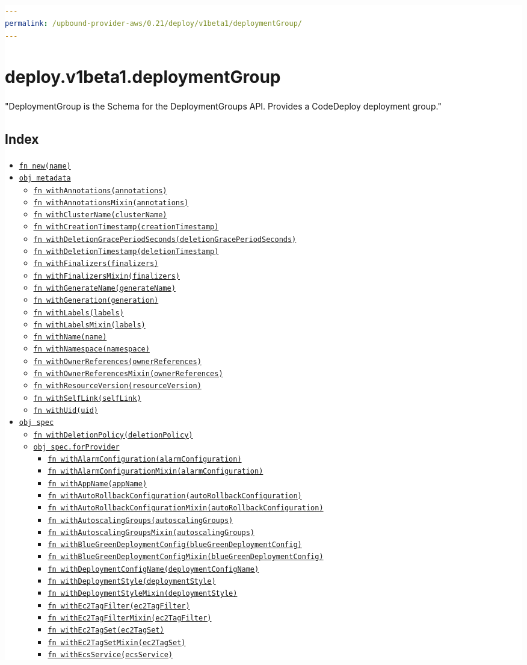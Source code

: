 ```yaml
---
permalink: /upbound-provider-aws/0.21/deploy/v1beta1/deploymentGroup/
---
```


# deploy.v1beta1.deploymentGroup

"DeploymentGroup is the Schema for the DeploymentGroups API. Provides a CodeDeploy deployment group."

## Index

* [`fn new(name)`](#fn-new)
* [`obj metadata`](#obj-metadata)
  * [`fn withAnnotations(annotations)`](#fn-metadatawithannotations)
  * [`fn withAnnotationsMixin(annotations)`](#fn-metadatawithannotationsmixin)
  * [`fn withClusterName(clusterName)`](#fn-metadatawithclustername)
  * [`fn withCreationTimestamp(creationTimestamp)`](#fn-metadatawithcreationtimestamp)
  * [`fn withDeletionGracePeriodSeconds(deletionGracePeriodSeconds)`](#fn-metadatawithdeletiongraceperiodseconds)
  * [`fn withDeletionTimestamp(deletionTimestamp)`](#fn-metadatawithdeletiontimestamp)
  * [`fn withFinalizers(finalizers)`](#fn-metadatawithfinalizers)
  * [`fn withFinalizersMixin(finalizers)`](#fn-metadatawithfinalizersmixin)
  * [`fn withGenerateName(generateName)`](#fn-metadatawithgeneratename)
  * [`fn withGeneration(generation)`](#fn-metadatawithgeneration)
  * [`fn withLabels(labels)`](#fn-metadatawithlabels)
  * [`fn withLabelsMixin(labels)`](#fn-metadatawithlabelsmixin)
  * [`fn withName(name)`](#fn-metadatawithname)
  * [`fn withNamespace(namespace)`](#fn-metadatawithnamespace)
  * [`fn withOwnerReferences(ownerReferences)`](#fn-metadatawithownerreferences)
  * [`fn withOwnerReferencesMixin(ownerReferences)`](#fn-metadatawithownerreferencesmixin)
  * [`fn withResourceVersion(resourceVersion)`](#fn-metadatawithresourceversion)
  * [`fn withSelfLink(selfLink)`](#fn-metadatawithselflink)
  * [`fn withUid(uid)`](#fn-metadatawithuid)
* [`obj spec`](#obj-spec)
  * [`fn withDeletionPolicy(deletionPolicy)`](#fn-specwithdeletionpolicy)
  * [`obj spec.forProvider`](#obj-specforprovider)
    * [`fn withAlarmConfiguration(alarmConfiguration)`](#fn-specforproviderwithalarmconfiguration)
    * [`fn withAlarmConfigurationMixin(alarmConfiguration)`](#fn-specforproviderwithalarmconfigurationmixin)
    * [`fn withAppName(appName)`](#fn-specforproviderwithappname)
    * [`fn withAutoRollbackConfiguration(autoRollbackConfiguration)`](#fn-specforproviderwithautorollbackconfiguration)
    * [`fn withAutoRollbackConfigurationMixin(autoRollbackConfiguration)`](#fn-specforproviderwithautorollbackconfigurationmixin)
    * [`fn withAutoscalingGroups(autoscalingGroups)`](#fn-specforproviderwithautoscalinggroups)
    * [`fn withAutoscalingGroupsMixin(autoscalingGroups)`](#fn-specforproviderwithautoscalinggroupsmixin)
    * [`fn withBlueGreenDeploymentConfig(blueGreenDeploymentConfig)`](#fn-specforproviderwithbluegreendeploymentconfig)
    * [`fn withBlueGreenDeploymentConfigMixin(blueGreenDeploymentConfig)`](#fn-specforproviderwithbluegreendeploymentconfigmixin)
    * [`fn withDeploymentConfigName(deploymentConfigName)`](#fn-specforproviderwithdeploymentconfigname)
    * [`fn withDeploymentStyle(deploymentStyle)`](#fn-specforproviderwithdeploymentstyle)
    * [`fn withDeploymentStyleMixin(deploymentStyle)`](#fn-specforproviderwithdeploymentstylemixin)
    * [`fn withEc2TagFilter(ec2TagFilter)`](#fn-specforproviderwithec2tagfilter)
    * [`fn withEc2TagFilterMixin(ec2TagFilter)`](#fn-specforproviderwithec2tagfiltermixin)
    * [`fn withEc2TagSet(ec2TagSet)`](#fn-specforproviderwithec2tagset)
    * [`fn withEc2TagSetMixin(ec2TagSet)`](#fn-specforproviderwithec2tagsetmixin)
    * [`fn withEcsService(ecsService)`](#fn-specforproviderwithecsservice)